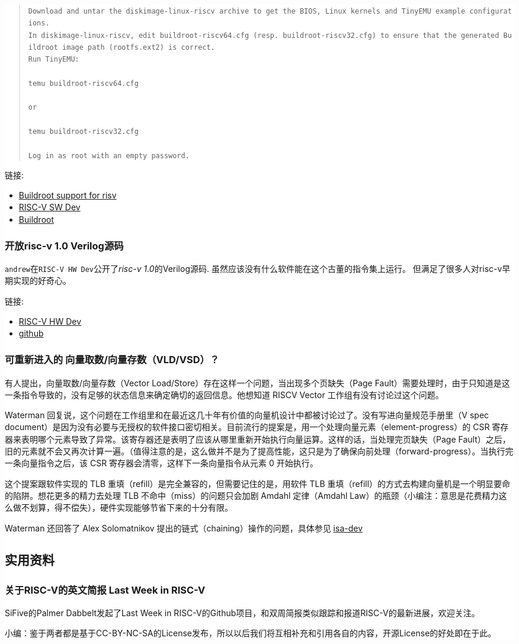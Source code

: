 >     Download and untar the diskimage-linux-riscv archive to get the BIOS, Linux kernels and TinyEMU example configurations.
>     In diskimage-linux-riscv, edit buildroot-riscv64.cfg (resp. buildroot-riscv32.cfg) to ensure that the generated Buildroot image path (rootfs.ext2) is correct.
>     Run TinyEMU:
> 
>     temu buildroot-riscv64.cfg
>
>     or
> 
>     temu buildroot-riscv32.cfg
> 
>     Log in as root with an empty password.

链接:
- [Buildroot support for risv](https://bellard.org/tinyemu/buildroot.html)
- [RISC-V SW Dev](https://groups.google.com/a/groups.riscv.org/forum/#!msg/sw-dev/w7UvvmyqcBE/ubUAW23JFQAJ)
- [Buildroot](https://buildroot.org/)

### 开放risc-v 1.0 Verilog源码

`andrew`在`RISC-V HW Dev`公开了*risc-v 1.0*的Verilog源码. 虽然应该没有什么软件能在这个古董的指令集上运行。
但满足了很多人对risc-v早期实现的好奇心。

链接:
- [RISC-V HW Dev](https://groups.google.com/a/groups.riscv.org/forum/#!msg/hw-dev/mYsfpNK5k9M/SDQzs0zMAQAJ)
- [github](https://github.com/aswaterman/trainwreck)

### 可重新进入的 向量取数/向量存数（VLD/VSD）？

有人提出，向量取数/向量存数（Vector Load/Store）存在这样一个问题，当出现多个页缺失（Page Fault）需要处理时，由于只知道是这一条指令导致的，没有足够的状态信息来确定确切的返回信息。他想知道 RISCV Vector 工作组有没有讨论过这个问题。

Waterman 回复说，这个问题在工作组里和在最近这几十年有价值的向量机设计中都被讨论过了。没有写进向量规范手册里（V spec document）是因为没有必要与无授权的软件接口密切相关。目前流行的提案是，用一个处理向量元素（element-progress）的 CSR 寄存器来表明哪个元素导致了异常。该寄存器还是表明了应该从哪里重新开始执行向量运算。这样的话，当处理完页缺失（Page Fault）之后，旧的元素就不会又再次计算一遍。（值得注意的是，这么做并不是为了提高性能，这只是为了确保向前处理（forward-progress）。当执行完一条向量指令之后，该 CSR 寄存器会清零，这样下一条向量指令从元素 0 开始执行。

这个提案跟软件实现的 TLB 重填（refill）是完全兼容的，但需要记住的是，用软件 TLB 重填（refill）的方式去构建向量机是一个明显要命的陷阱。想花更多的精力去处理 TLB 不命中（miss）的问题只会加剧 Amdahl 定律（Amdahl Law）的瓶颈（小编注：意思是花费精力这么做不划算，得不偿失），硬件实现能够节省下来的十分有限。

Waterman 还回答了 Alex Solomatnikov 提出的链式（chaining）操作的问题，具体参见 [isa-dev](https://groups.google.com/a/groups.riscv.org/forum/#!msg/isa-dev/y7QDsN6HI_Q/fwI3SQHRBAAJ)

## 实用资料

### 关于RISC-V的英文简报 Last Week in RISC-V

SiFive的Palmer Dabbelt发起了Last Week in RISC-V的Github项目，和双周简报类似跟踪和报道RISC-V的最新进展，欢迎关注。

小编：鉴于两者都是基于CC-BY-NC-SA的License发布，所以以后我们将互相补充和引用各自的内容，开源License的好处即在于此。
